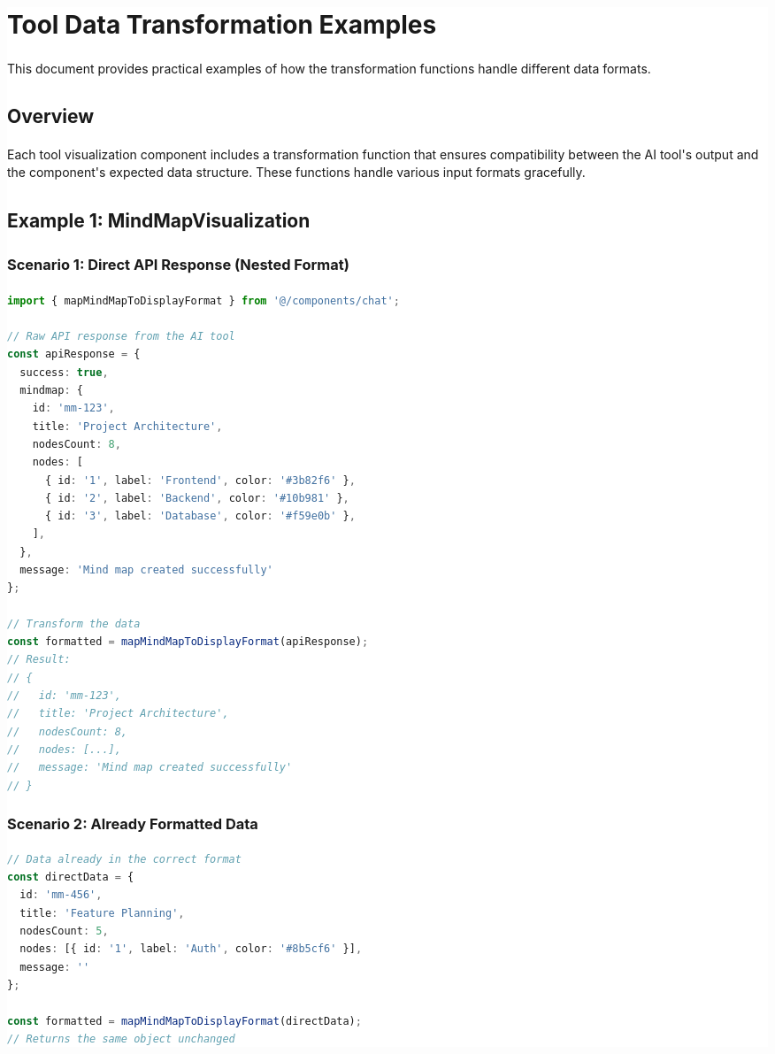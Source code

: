 # Tool Data Transformation Examples

This document provides practical examples of how the transformation functions handle different data formats.

## Overview

Each tool visualization component includes a transformation function that ensures compatibility between the AI tool's output and the component's expected data structure. These functions handle various input formats gracefully.

## Example 1: MindMapVisualization

### Scenario 1: Direct API Response (Nested Format)
```typescript
import { mapMindMapToDisplayFormat } from '@/components/chat';

// Raw API response from the AI tool
const apiResponse = {
  success: true,
  mindmap: {
    id: 'mm-123',
    title: 'Project Architecture',
    nodesCount: 8,
    nodes: [
      { id: '1', label: 'Frontend', color: '#3b82f6' },
      { id: '2', label: 'Backend', color: '#10b981' },
      { id: '3', label: 'Database', color: '#f59e0b' },
    ],
  },
  message: 'Mind map created successfully'
};

// Transform the data
const formatted = mapMindMapToDisplayFormat(apiResponse);
// Result:
// {
//   id: 'mm-123',
//   title: 'Project Architecture',
//   nodesCount: 8,
//   nodes: [...],
//   message: 'Mind map created successfully'
// }
```

### Scenario 2: Already Formatted Data
```typescript
// Data already in the correct format
const directData = {
  id: 'mm-456',
  title: 'Feature Planning',
  nodesCount: 5,
  nodes: [{ id: '1', label: 'Auth', color: '#8b5cf6' }],
  message: ''
};

const formatted = mapMindMapToDisplayFormat(directData);
// Returns the same object unchanged
```
